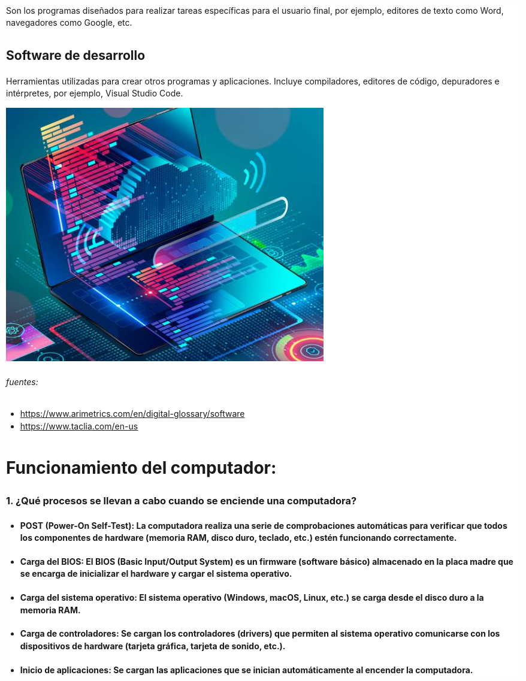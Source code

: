 Son los programas diseñados para realizar tareas específicas para el usuario final, por ejemplo, editores de texto como Word, navegadores como Google, etc.

## Software de desarrollo

Herramientas utilizadas para crear otros programas y aplicaciones. Incluye compiladores, editores de código, depuradores e intérpretes, por ejemplo, Visual Studio Code.

![Descripción de la imagen](imagenes/24.png)

###### fuentes:

- https://www.arimetrics.com/en/digital-glossary/software
- https://www.taclia.com/en-us


# Funcionamiento del computador:

### 1. ¿Qué procesos se llevan a cabo cuando se enciende una computadora?

 - #### POST (Power-On Self-Test): La computadora realiza una serie de comprobaciones automáticas para verificar que todos los componentes de hardware (memoria RAM, disco duro, teclado, etc.) estén funcionando correctamente.
- #### Carga del BIOS: El BIOS (Basic Input/Output System) es un firmware (software básico) almacenado en la placa madre que se encarga de inicializar el hardware y cargar el sistema operativo.
- #### Carga del sistema operativo: El sistema operativo (Windows, macOS, Linux, etc.) se carga desde el disco duro a la memoria RAM. 
- #### Carga de controladores: Se cargan los controladores (drivers) que permiten al sistema operativo comunicarse con los dispositivos de hardware (tarjeta gráfica, tarjeta de sonido, etc.).
- #### Inicio de aplicaciones: Se cargan las aplicaciones que se inician automáticamente al encender la computadora.
